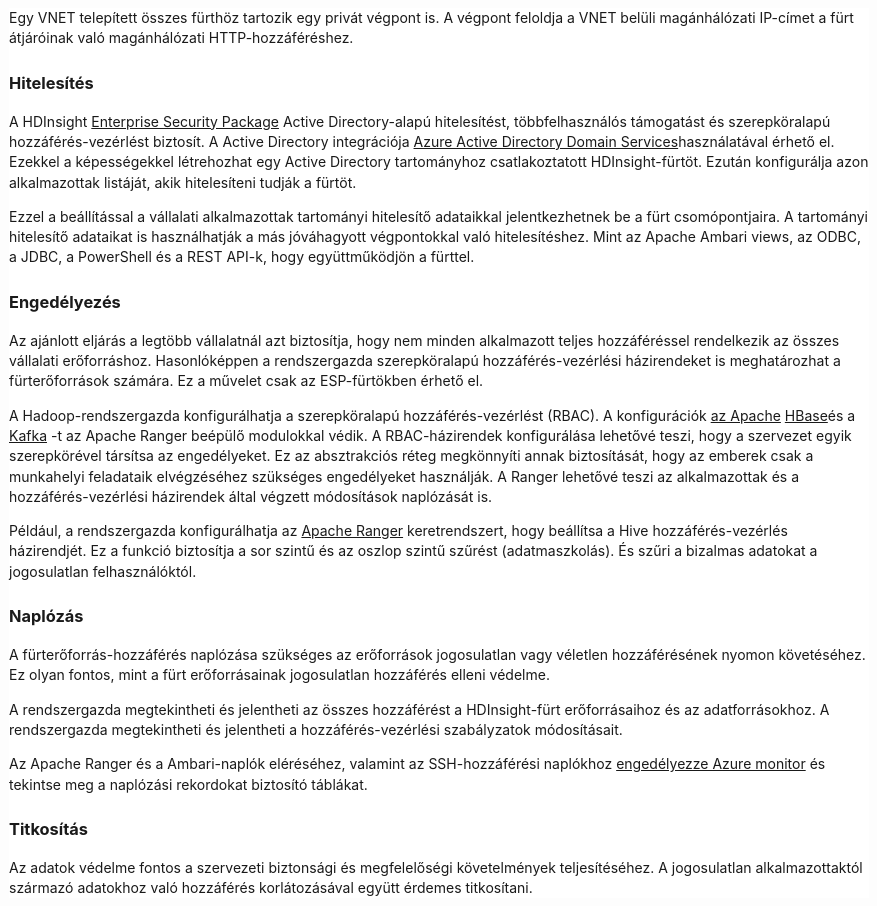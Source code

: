 Egy VNET telepített összes fürthöz tartozik egy privát végpont is. A végpont feloldja a VNET belüli magánhálózati IP-címet a fürt átjáróinak való magánhálózati HTTP-hozzáféréshez.

### <a name="authentication"></a>Hitelesítés

A HDInsight [Enterprise Security Package](apache-domain-joined-architecture.md) Active Directory-alapú hitelesítést, többfelhasználós támogatást és szerepköralapú hozzáférés-vezérlést biztosít. A Active Directory integrációja [Azure Active Directory Domain Services](../../active-directory-domain-services/overview.md)használatával érhető el. Ezekkel a képességekkel létrehozhat egy Active Directory tartományhoz csatlakoztatott HDInsight-fürtöt. Ezután konfigurálja azon alkalmazottak listáját, akik hitelesíteni tudják a fürtöt.

Ezzel a beállítással a vállalati alkalmazottak tartományi hitelesítő adataikkal jelentkezhetnek be a fürt csomópontjaira. A tartományi hitelesítő adataikat is használhatják a más jóváhagyott végpontokkal való hitelesítéshez. Mint az Apache Ambari views, az ODBC, a JDBC, a PowerShell és a REST API-k, hogy együttműködjön a fürttel.

### <a name="authorization"></a>Engedélyezés

Az ajánlott eljárás a legtöbb vállalatnál azt biztosítja, hogy nem minden alkalmazott teljes hozzáféréssel rendelkezik az összes vállalati erőforráshoz. Hasonlóképpen a rendszergazda szerepköralapú hozzáférés-vezérlési házirendeket is meghatározhat a fürterőforrások számára. Ez a művelet csak az ESP-fürtökben érhető el.

A Hadoop-rendszergazda konfigurálhatja a szerepköralapú hozzáférés-vezérlést (RBAC). A konfigurációk [az Apache](apache-domain-joined-run-hive.md) [HBase](apache-domain-joined-run-hbase.md)és a [Kafka](apache-domain-joined-run-kafka.md) -t az Apache Ranger beépülő modulokkal védik. A RBAC-házirendek konfigurálása lehetővé teszi, hogy a szervezet egyik szerepkörével társítsa az engedélyeket. Ez az absztrakciós réteg megkönnyíti annak biztosítását, hogy az emberek csak a munkahelyi feladataik elvégzéséhez szükséges engedélyeket használják. A Ranger lehetővé teszi az alkalmazottak és a hozzáférés-vezérlési házirendek által végzett módosítások naplózását is.

Például, a rendszergazda konfigurálhatja az [Apache Ranger](https://ranger.apache.org/) keretrendszert, hogy beállítsa a Hive hozzáférés-vezérlés házirendjét. Ez a funkció biztosítja a sor szintű és az oszlop szintű szűrést (adatmaszkolás). És szűri a bizalmas adatokat a jogosulatlan felhasználóktól.

### <a name="auditing"></a>Naplózás

A fürterőforrás-hozzáférés naplózása szükséges az erőforrások jogosulatlan vagy véletlen hozzáférésének nyomon követéséhez. Ez olyan fontos, mint a fürt erőforrásainak jogosulatlan hozzáférés elleni védelme.

A rendszergazda megtekintheti és jelentheti az összes hozzáférést a HDInsight-fürt erőforrásaihoz és az adatforrásokhoz. A rendszergazda megtekintheti és jelentheti a hozzáférés-vezérlési szabályzatok módosításait.

Az Apache Ranger és a Ambari-naplók eléréséhez, valamint az SSH-hozzáférési naplókhoz [engedélyezze Azure monitor](../hdinsight-hadoop-oms-log-analytics-tutorial.md#cluster-auditing) és tekintse meg a naplózási rekordokat biztosító táblákat.

### <a name="encryption"></a>Titkosítás

Az adatok védelme fontos a szervezeti biztonsági és megfelelőségi követelmények teljesítéséhez. A jogosulatlan alkalmazottaktól származó adatokhoz való hozzáférés korlátozásával együtt érdemes titkosítani.
